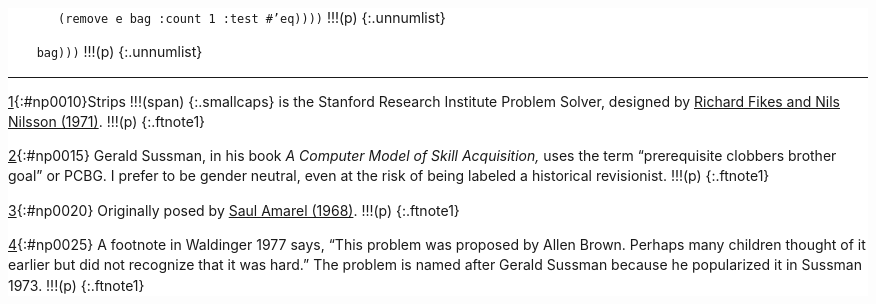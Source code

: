 `       (remove e bag :count 1 :test #’eq))))`
!!!(p) {:.unnumlist}

`    bag)))`
!!!(p) {:.unnumlist}

----------------------

[1](#xfn0010){:#np0010}Strips !!!(span) {:.smallcaps} is the Stanford Research Institute Problem Solver, designed by [Richard Fikes and Nils Nilsson (1971)](B9780080571157500285.xhtml#bb0405).
!!!(p) {:.ftnote1}

[2](#xfn0015){:#np0015} Gerald Sussman, in his book *A Computer Model of Skill Acquisition,* uses the term “prerequisite clobbers brother goal” or PCBG.
I prefer to be gender neutral, even at the risk of being labeled a historical revisionist.
!!!(p) {:.ftnote1}

[3](#xfn0020){:#np0020} Originally posed by [Saul Amarel (1968)](B9780080571157500285.xhtml#bb0045).
!!!(p) {:.ftnote1}

[4](#xfn0025){:#np0025} A footnote in Waldinger 1977 says, “This problem was proposed by Allen Brown.
Perhaps many children thought of it earlier but did not recognize that it was hard.” The problem is named after Gerald Sussman because he popularized it in Sussman 1973.
!!!(p) {:.ftnote1}

